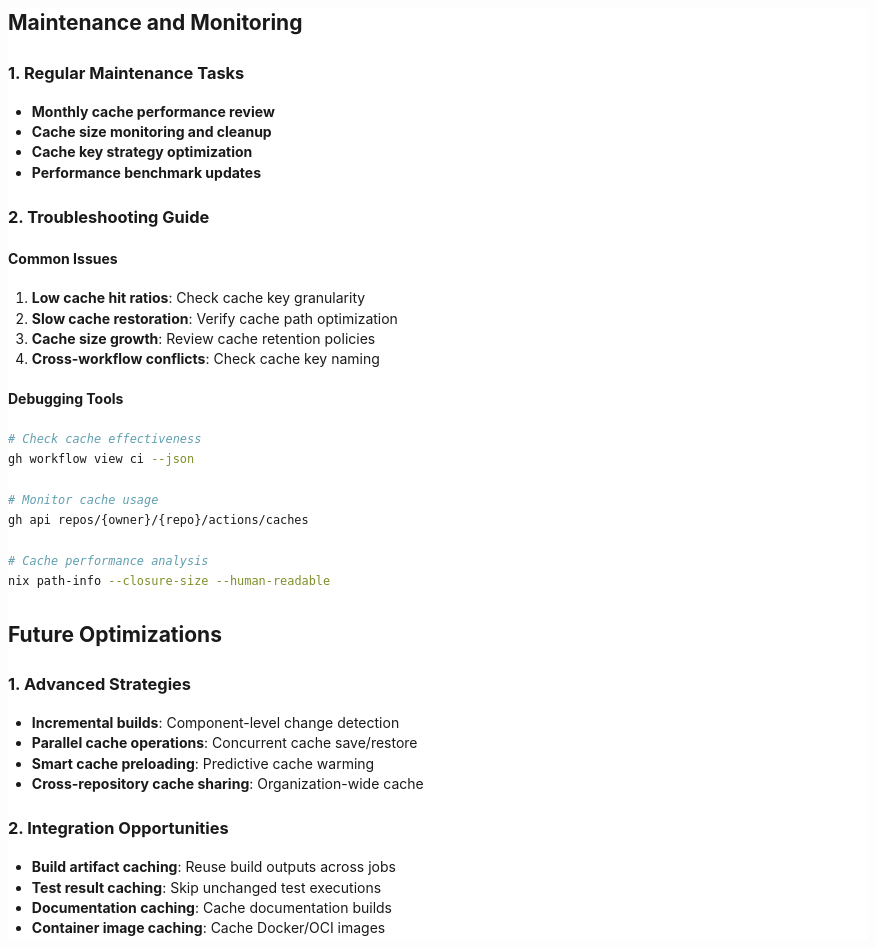 ## Maintenance and Monitoring

### 1. Regular Maintenance Tasks
- **Monthly cache performance review**
- **Cache size monitoring and cleanup**
- **Cache key strategy optimization**
- **Performance benchmark updates**

### 2. Troubleshooting Guide

#### Common Issues
1. **Low cache hit ratios**: Check cache key granularity
2. **Slow cache restoration**: Verify cache path optimization
3. **Cache size growth**: Review cache retention policies
4. **Cross-workflow conflicts**: Check cache key naming

#### Debugging Tools
```bash
# Check cache effectiveness
gh workflow view ci --json

# Monitor cache usage
gh api repos/{owner}/{repo}/actions/caches

# Cache performance analysis
nix path-info --closure-size --human-readable
```

## Future Optimizations

### 1. Advanced Strategies
- **Incremental builds**: Component-level change detection
- **Parallel cache operations**: Concurrent cache save/restore
- **Smart cache preloading**: Predictive cache warming
- **Cross-repository cache sharing**: Organization-wide cache

### 2. Integration Opportunities
- **Build artifact caching**: Reuse build outputs across jobs
- **Test result caching**: Skip unchanged test executions
- **Documentation caching**: Cache documentation builds
- **Container image caching**: Cache Docker/OCI images
